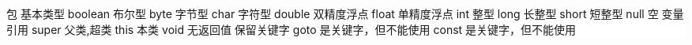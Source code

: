<td>包
</td></tr>
<tr>
<td rowspan="9" align="center">基本类型</td>
<td>boolean</td>
<td>布尔型
</td></tr>
<tr>
<td>byte</td>
<td>字节型
</td></tr>
<tr>
<td>char</td>
<td>字符型
</td></tr>
<tr>
<td>double</td>
<td>双精度浮点
</td></tr>
<tr>
<td>float</td>
<td>单精度浮点
</td></tr>
<tr>
<td>int</td>
<td>整型
</td></tr>
<tr>
<td>long</td>
<td>长整型
</td></tr>
<tr>
<td>short</td>
<td>短整型
</td></tr>
<tr>
<td>null</td>
<td>空
</td></tr>
<tr>
<td rowspan="3" align="center">变量引用</td>
<td>super</td>
<td>父类,超类
</td></tr>
<tr>
<td>this</td>
<td>本类
</td></tr>
<tr>
<td>void</td>
<td>无返回值
</td></tr>
<tr>
<td rowspan="2" align="center">保留关键字</td>
<td>goto</td>
<td>是关键字，但不能使用
</td></tr>
<tr>
<td>const
</td>
<td>是关键字，但不能使用
</td></tr></tbody></table>
